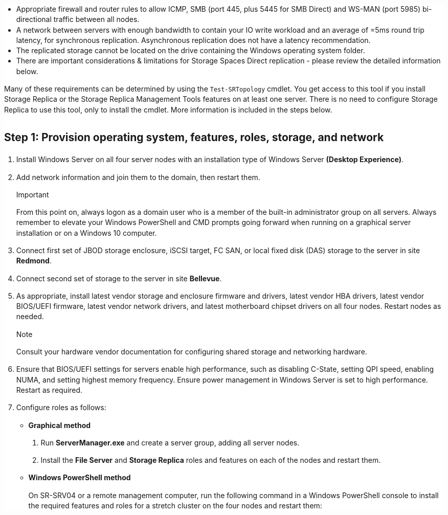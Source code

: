 * Appropriate firewall and router rules to allow ICMP, SMB (port 445, plus 5445 for SMB Direct) and WS-MAN (port 5985) bi-directional traffic between all nodes.  
* A network between servers with enough bandwidth to contain your IO write workload and an average of =5ms round trip latency, for synchronous replication. Asynchronous replication does not have a latency recommendation.  
* The replicated storage cannot be located on the drive containing the Windows operating system folder.
* There are important considerations & limitations for Storage Spaces Direct replication - please review the detailed information below.

Many of these requirements can be determined by using the `Test-SRTopology` cmdlet. You get access to this tool if you install Storage Replica or the Storage Replica Management Tools features on at least one server. There is no need to configure Storage Replica to use this tool, only to install the cmdlet. More information is included in the steps below.  

## Step 1: Provision operating system, features, roles, storage, and network

1.  Install Windows Server on all four server nodes with an installation type of Windows Server **(Desktop Experience)**. 

2.  Add network information and join them to the domain, then restart them.  

    > [!IMPORTANT]  
    > From this point on, always logon as a domain user who is a member of the built-in administrator group on all servers. Always remember to elevate your Windows PowerShell and CMD prompts going forward when running on a graphical server installation or on a Windows 10 computer.  

3.  Connect first set of JBOD storage enclosure, iSCSI target, FC SAN, or local fixed disk (DAS) storage to the server in site **Redmond**.  

4.  Connect second set of storage to the server in site **Bellevue**.  

5.  As appropriate, install latest vendor storage and enclosure firmware and drivers, latest vendor HBA drivers, latest vendor BIOS/UEFI firmware, latest vendor network drivers, and latest motherboard chipset drivers on all four nodes. Restart nodes as needed.  

    > [!NOTE]  
    > Consult your hardware vendor documentation for configuring shared storage and networking hardware.  

6.  Ensure that BIOS/UEFI settings for servers enable high performance, such as disabling C-State, setting QPI speed, enabling NUMA, and setting highest memory frequency. Ensure power management in Windows Server is set to high performance. Restart as required.  

7.  Configure roles as follows:  

    -   **Graphical method**  

        1.  Run **ServerManager.exe** and create a server group, adding all server nodes.  

        2.  Install the **File Server** and **Storage Replica** roles and features on each of the nodes and restart them.  

    -   **Windows PowerShell method**  

        On SR-SRV04 or a remote management computer, run the following command in a Windows PowerShell console to install the required features and roles for a stretch cluster on the four nodes and restart them:  
